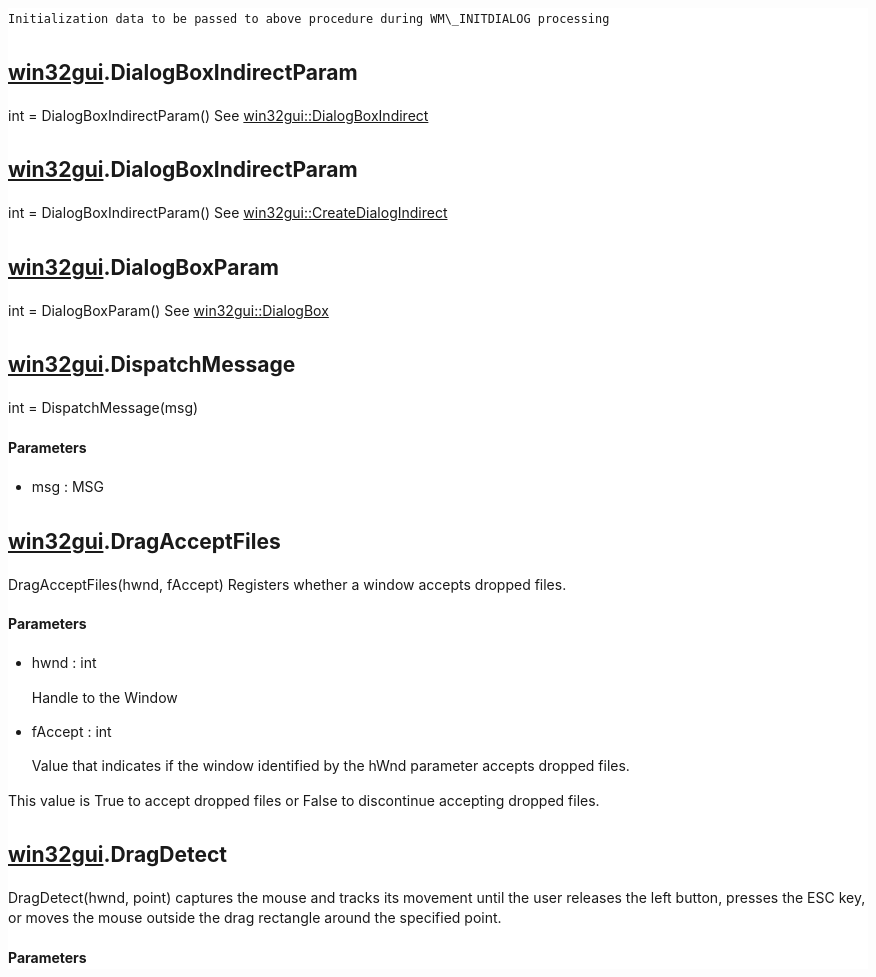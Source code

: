     Initialization data to be passed to above procedure during WM\_INITDIALOG processing


## [win32gui](win32gui.md#win32gui)\.DialogBoxIndirectParam

int = DialogBoxIndirectParam\(\)
See [win32gui::DialogBoxIndirect](win32gui.md#win32guidialogboxindirect)


## [win32gui](win32gui.md#win32gui)\.DialogBoxIndirectParam

int = DialogBoxIndirectParam\(\)
See [win32gui::CreateDialogIndirect](win32gui.md#win32guicreatedialogindirect)


## [win32gui](win32gui.md#win32gui)\.DialogBoxParam

int = DialogBoxParam\(\)
See [win32gui::DialogBox](win32gui.md#win32guidialogbox)


## [win32gui](win32gui.md#win32gui)\.DispatchMessage

int = DispatchMessage\(msg\)

#### Parameters

  - msg : MSG

    


## [win32gui](win32gui.md#win32gui)\.DragAcceptFiles

DragAcceptFiles\(hwnd, fAccept\)
Registers whether a window accepts dropped files\.

#### Parameters

  - hwnd : int

    Handle to the Window

  - fAccept : int

    Value that indicates if the window identified by the hWnd parameter accepts dropped files\. 

This value is True to accept dropped files or False to discontinue accepting dropped files\.


## [win32gui](win32gui.md#win32gui)\.DragDetect

DragDetect\(hwnd, point\)
captures the mouse and tracks its movement until the user releases the left button, presses the ESC key, or moves the mouse outside the drag rectangle around the specified point\.

#### Parameters
